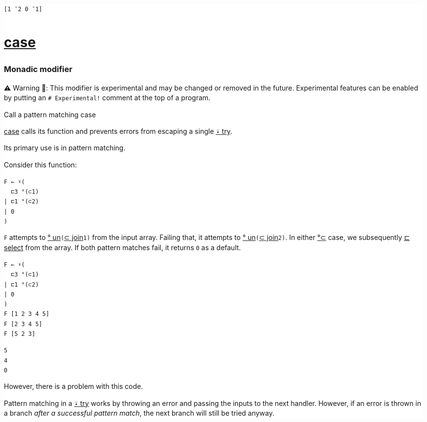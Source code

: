 ```output
[1 ¯2 0 ¯1]
```

</page>

<page url="https://www.uiua.org/docs/case">

# [case](/docs/case)

### Monadic modifier

⚠️ Warning 🧪: This modifier is experimental and may be changed or removed in the future. Experimental features can be enabled by putting an `# Experimental!` comment at the top of a program.

Call a pattern matching case

[case](/docs/case) calls its function and prevents errors from escaping a single [⍣ try](/docs/try).

Its primary use is in pattern matching.

Consider this function:

```uiua
F ← ⍣(
  ⊏3 °(⊂1)
| ⊏1 °(⊂2)
| 0
)
```

`F` attempts to [° un](/docs/un)`(`[⊂ join](/docs/join)`1)` from the input array. Failing that, it attempts to [° un](/docs/un)`(`[⊂ join](/docs/join)`2)`. In either [°](/docs/un)[⊂](/docs/join) case, we subsequently [⊏ select](/docs/select) from the array. If both pattern matches fail, it returns `0` as a default.

```uiua
F ← ⍣(
  ⊏3 °(⊂1)
| ⊏1 °(⊂2)
| 0
)
F [1 2 3 4 5]
F [2 3 4 5]
F [5 2 3]
```

```output
5
4
0
```

However, there is a problem with this code.

Pattern matching in a [⍣ try](/docs/try) works by throwing an error and passing the inputs to the next handler. However, if an error is thrown in a branch _after a successful pattern match_, the next branch will still be tried anyway.
